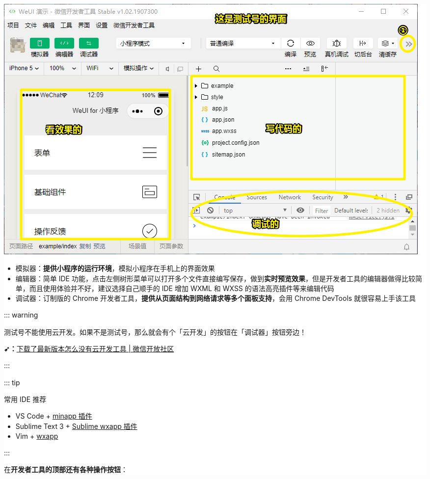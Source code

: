 ![1567570379736](./img/01/1567570379736.png)

- 模拟器：**提供小程序的运行环境**，模拟小程序在手机上的界面效果
- 编辑器：简单 IDE 功能，点击左侧树形菜单可以打开多个文件直接编写保存，做到**实时预览效果**，但是开发者工具的编辑器做得比较简单，而且使用体验并不好，建议选择自己顺手的 IDE 增加 WXML 和 WXSS 的语法高亮插件等来编辑代码
- 调试器：订制版的 Chrome 开发者工具，**提供从页面结构到网络请求等多个面板支持**，会用 Chrome DevTools 就很容易上手该工具

::: warning

测试号不能使用云开发。如果不是测试号，那么就会有个「云开发」的按钮在「调试器」按钮旁边！

**➹：**[下载了最新版本怎么没有云开发工具 | 微信开放社区](https://developers.weixin.qq.com/community/develop/doc/0004c219b805309f8c573c33951000)

:::

::: tip

常用 IDE 推荐

- VS Code + [minapp 插件](https://link.juejin.im/?target=https%3A%2F%2Fmarketplace.visualstudio.com%2Fitems%3FitemName%3Dqiu8310.minapp-vscode)
- Sublime Text 3 + [Sublime wxapp 插件](https://link.juejin.im/?target=https%3A%2F%2Fgithub.com%2Fspringlong%2FSublime-wxapp%2Fblob%2Fmaster%2Fdocs%2FREADME.zh-ch.md)
- Vim + [wxapp](https://link.juejin.im/?target=https%3A%2F%2Fgithub.com%2Fchemzqm%2Fwxapp.vim)

:::

在**开发者工具的顶部还有各种操作按钮**：
